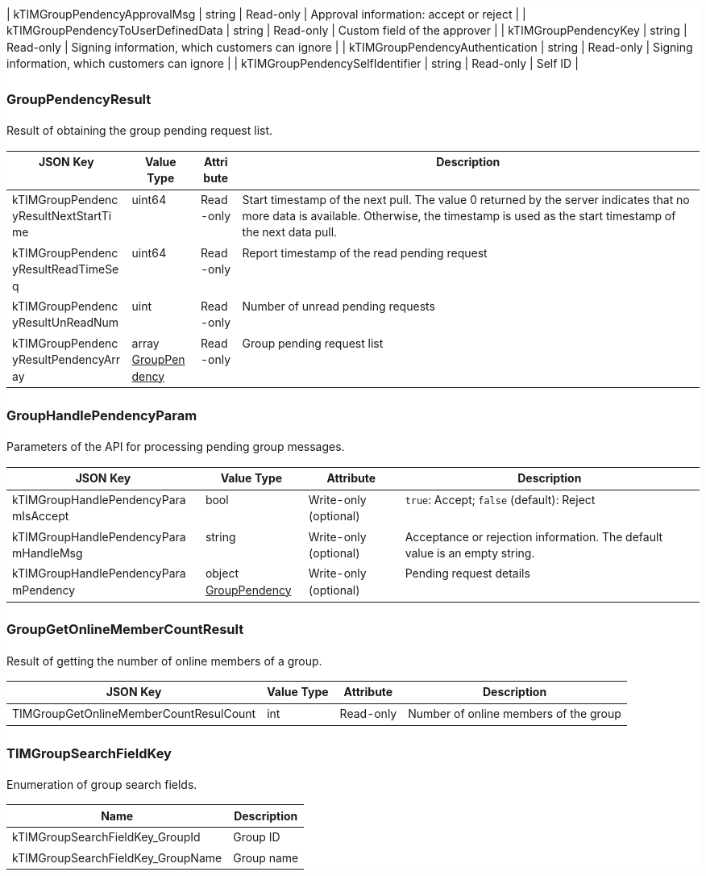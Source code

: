 | kTIMGroupPendencyApprovalMsg | string | Read-only | Approval information: accept or reject |
| kTIMGroupPendencyToUserDefinedData | string | Read-only | Custom field of the approver |
| kTIMGroupPendencyKey | string | Read-only | Signing information, which customers can ignore |
| kTIMGroupPendencyAuthentication | string | Read-only | Signing information, which customers can ignore |
| kTIMGroupPendencySelfIdentifier | string | Read-only | Self ID |

### GroupPendencyResult

Result of obtaining the group pending request list.

| JSON Key | Value Type | Attribute | Description |
|-----|-----|-----|-----|
| kTIMGroupPendencyResultNextStartTime | uint64 | Read-only | Start timestamp of the next pull. The value 0 returned by the server indicates that no more data is available. Otherwise, the timestamp is used as the start timestamp of the next data pull. |
| kTIMGroupPendencyResultReadTimeSeq | uint64 | Read-only | Report timestamp of the read pending request |
| kTIMGroupPendencyResultUnReadNum | uint | Read-only | Number of unread pending requests |
| kTIMGroupPendencyResultPendencyArray | array [GroupPendency](#grouppendency) | Read-only | Group pending request list |

### GroupHandlePendencyParam

Parameters of the API for processing pending group messages.

| JSON Key | Value Type | Attribute | Description |
|-----|-----|-----|-----|
| kTIMGroupHandlePendencyParamIsAccept | bool | Write-only (optional) | `true`: Accept; `false` (default): Reject |
| kTIMGroupHandlePendencyParamHandleMsg | string | Write-only (optional) | Acceptance or rejection information. The default value is an empty string. |
| kTIMGroupHandlePendencyParamPendency | object [GroupPendency](#grouppendency) | Write-only (optional) | Pending request details |

### GroupGetOnlineMemberCountResult

Result of getting the number of online members of a group.

| JSON Key | Value Type | Attribute | Description |
|-----|-----|-----|-----|
| TIMGroupGetOnlineMemberCountResulCount | int | Read-only | Number of online members of the group |

### TIMGroupSearchFieldKey

Enumeration of group search fields.

| Name | Description |
|-----|-----|
| kTIMGroupSearchFieldKey_GroupId | Group ID |
| kTIMGroupSearchFieldKey_GroupName | Group name |
